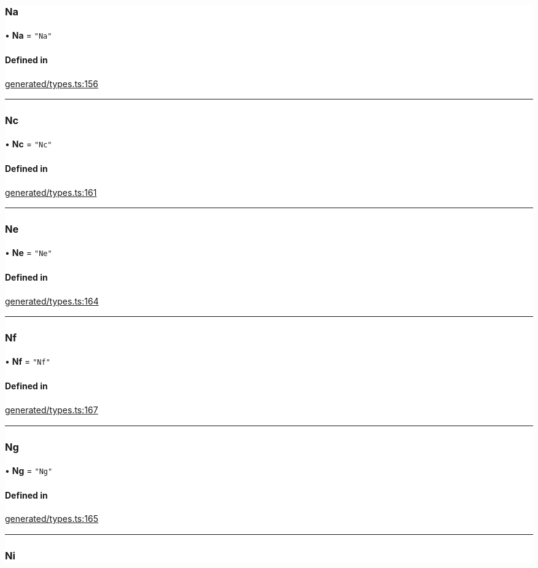 ### Na

• **Na** = ``"Na"``

#### Defined in

[generated/types.ts:156](https://github.com/PolymeshAssociation/polymesh-sdk/blob/15be87e8/src/generated/types.ts#L156)

___

### Nc

• **Nc** = ``"Nc"``

#### Defined in

[generated/types.ts:161](https://github.com/PolymeshAssociation/polymesh-sdk/blob/15be87e8/src/generated/types.ts#L161)

___

### Ne

• **Ne** = ``"Ne"``

#### Defined in

[generated/types.ts:164](https://github.com/PolymeshAssociation/polymesh-sdk/blob/15be87e8/src/generated/types.ts#L164)

___

### Nf

• **Nf** = ``"Nf"``

#### Defined in

[generated/types.ts:167](https://github.com/PolymeshAssociation/polymesh-sdk/blob/15be87e8/src/generated/types.ts#L167)

___

### Ng

• **Ng** = ``"Ng"``

#### Defined in

[generated/types.ts:165](https://github.com/PolymeshAssociation/polymesh-sdk/blob/15be87e8/src/generated/types.ts#L165)

___

### Ni
